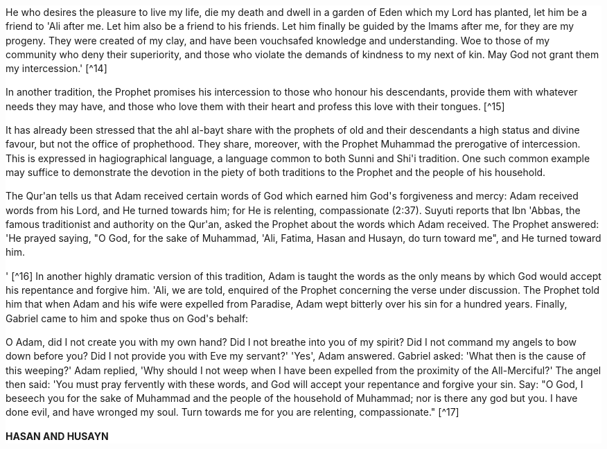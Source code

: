 He who desires the pleasure to live my life, die my death and dwell in
a garden of Eden which my Lord has planted, let him be a friend to 'Ali
after me. Let him also be a friend to his friends. Let him finally be
guided by the Imams after me, for they are my progeny. They were created
of my clay, and have been vouchsafed knowledge and understanding. Woe to
those of my community who deny their superiority, and those who violate
the demands of kindness to my next of kin. May God not grant them my
intercession.' [^14]

In another tradition, the Prophet promises his intercession to those
who honour his descendants, provide them with whatever needs they may
have, and those who love them with their heart and profess this love
with their tongues. [^15]

It has already been stressed that the ahl al-bayt share with the
prophets of old and their descendants a high status and divine favour,
but not the office of prophethood. They share, moreover, with the
Prophet Muhammad the prerogative of intercession. This is expressed in
hagiographical language, a language common to both Sunni and Shi'i
tradition. One such common example may suffice to demonstrate the
devotion in the piety of both traditions to the Prophet and the people
of his household.

The Qur'an tells us that Adam received certain words of God which
earned him God's forgiveness and mercy: Adam received words from his
Lord, and He turned towards him; for He is relenting, compassionate
(2:37). Suyuti reports that Ibn 'Abbas, the famous traditionist and
authority on the Qur'an, asked the Prophet about the words which Adam
received. The Prophet answered: 'He prayed saying, "O God, for the sake
of Muhammad, 'Ali, Fatima, Hasan and Husayn, do turn toward me", and He
turned toward him.

' [^16] In another highly dramatic version of this tradition, Adam is
taught the words as the only means by which God would accept his
repentance and forgive him. 'Ali, we are told, enquired of the Prophet
concerning the verse under discussion. The Prophet told him that when
Adam and his wife were expelled from Paradise, Adam wept bitterly over
his sin for a hundred years. Finally, Gabriel came to him and spoke thus
on God's behalf:

O Adam, did I not create you with my own hand? Did I not breathe into
you of my spirit? Did I not command my angels to bow down before you?
Did I not provide you with Eve my servant?' 'Yes', Adam answered.
Gabriel asked: 'What then is the cause of this weeping?' Adam replied,
'Why should I not weep when I have been expelled from the proximity of
the All-Merciful?' The angel then said: 'You must pray fervently with
these words, and God will accept your repentance and forgive your sin.
Say: "O God, I beseech you for the sake of Muhammad and the people of
the household of Muhammad; nor is there any god but you. I have done
evil, and have wronged my soul. Turn towards me for you are relenting,
compassionate." [^17]

**HASAN AND HUSAYN**

